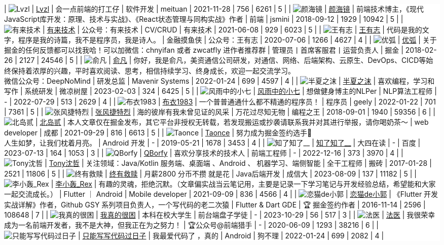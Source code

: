 | <img src="https://p9-passport.byteacctimg.com/img/user-avatar/59451c8fea69a08894882b7f1e71cb64~300x300.image" width="80" height:auto alt="Lvzl"/> | [Lvzl](https://juejin.cn/user/1055186511205390) | 会一点前端的打工仔 | 软件开发 | meituan | 2021-11-28 | 756 | 6261 | 5 |
| <img src="https://p26-passport.byteacctimg.com/img/user-avatar/fe77cbbc56c8c9c645bb145a71c89a3e~300x300.image" width="80" height:auto alt="颜海镜"/> | [颜海镜](https://juejin.cn/user/2313028192178791) | 前端技术博主，《现代JavaScript库开发：原理、技术与实战》、《React状态管理与同构实战》作者 | 前端 | jsmini | 2018-09-12 | 1929 | 10942 | 5 |
| <img src="https://p6-passport.byteacctimg.com/img/user-avatar/026cc4836682d40d15c46192af681112~300x300.image" width="80" height:auto alt="有来技术"/> | [有来技术](https://juejin.cn/user/4187394044331261) | 公众号：有来技术 | CV/CRUD | 有来技术 | 2021-06-08 | 929 | 6023 | 5 |
| <img src="https://p3-passport.byteacctimg.com/img/user-avatar/80c129292b4a484a38f13a918e4cc094~300x300.image" width="80" height:auto alt="王有志"/> | [王有志](https://juejin.cn/user/26044011123624) | 代码是我的文字，程序是我的诗篇，我不是程序员，我是诗人。 | 金融摸鱼侠 | 公众号：王有志 | 2020-07-06 | 1266 | 4627 | 4 |
| <img src="https://p6-passport.byteacctimg.com/img/user-avatar/8848d7aa31ad7eca4bc1855ed05d28b6~300x300.image" width="80" height:auto alt="优弧"/> | [优弧](https://juejin.cn/user/852876722177533) | 关于掘金的任何反馈都可以找我哈！可以加微信：chnyifan 或者 zwcatfly 进作者推荐群 | 管理员丨首席客服君丨运营负责人 | 掘金 | 2018-02-26 | 2127 | 24546 | 5 |
| <img src="https://p9-passport.byteacctimg.com/img/user-avatar/6bdf9a53b344f96ec90a7e8de0271f96~300x300.image" width="80" height:auto alt="俞凡"/> | [俞凡](https://juejin.cn/user/290747765274222) | 你好，我是俞凡，美资通信公司研发，对通信、网络、后端架构、云原生、DevOps、CICD等始终保持着浓厚的兴趣，平时喜欢阅读、思考，相信持续学习、终身成长，欢迎一起交流学习。<br>微信公众号：DeepNoMind | 研发总监 | Mavenir Systems | 2022-01-24 | 699 | 4597 | 4 |
| <img src="https://p6-passport.byteacctimg.com/img/user-avatar/521781e3c58760659e55934cfdb6bc81~300x300.image" width="80" height:auto alt="半夏之沫"/> | [半夏之沫](https://juejin.cn/user/2300650277061485) | 喜欢编程，学习和写作 | 系统研发 | 微凉树屋 | 2023-02-03 | 324 | 6425 | 5 |
| <img src="https://p3-passport.byteacctimg.com/img/user-avatar/58a41d0e8da36893d496f43b43862e05~300x300.image" width="80" height:auto alt="风雨中的小七"/> | [风雨中的小七](https://juejin.cn/user/3060648218472728) | 想做健身博主的NLPer | NLP算法工程师 | - | 2022-07-29 | 513 | 2629 | 4 |
| <img src="https://p9-passport.byteacctimg.com/img/user-avatar/b67e9889901028725706599ce922462f~300x300.image" width="80" height:auto alt="布衣1983"/> | [布衣1983](https://juejin.cn/user/1204720477157854) | 一个普普通通什么都不精通的程序员！ | 程序员 | geely | 2022-01-22 | 701 | 7361 | 5 |
| <img src="https://p9-passport.byteacctimg.com/img/user-avatar/5b2b7b85d1c818fa71d9e2e8ba944a44~300x300.image" width="80" height:auto alt="张风捷特烈"/> | [张风捷特烈](https://juejin.cn/user/149189281194766) | 海的彼岸有我未曾见证的风采 | 万花过尽知无物 | 编程之王 | 2018-09-01 | 1940 | 59356 | 6 |
| <img src="https://p3-passport.byteacctimg.com/img/user-avatar/0fe1d8d168a1d0164fa1a2ea2ae6e5cd~300x300.image" width="80" height:auto alt="北岛贰"/> | [北岛贰](https://juejin.cn/user/1882830443382920) | 本人文章仅在掘金发布，其它平台非授权无转载，若发现搬运或抄袭请联系我并对其进行举报，请你喝奶茶～ | web developer | 成都 | 2021-09-29 | 816 | 6613 | 5 |
| <img src="https://p9-passport.byteacctimg.com/img/user-avatar/aff56d459e730a54c12b35ba1c97dbb6~300x300.image" width="80" height:auto alt="Taonce"/> | [Taonce](https://juejin.cn/user/2647279729915870) | 努力成为掘金签约选手💪<br>人生如梦，让我们枕着月亮。 | Android 开发 | - | 2019-05-21 | 1678 | 3453 | 4 |
| <img src="https://p6-passport.byteacctimg.com/img/user-avatar/07bec99a4bee83272222399eb0105e64~300x300.image" width="80" height:auto alt="知了知了__"/> | [知了知了__](https://juejin.cn/user/3222028921609037) | 大四在读 | - | 百度 | 2023-07-13 | 164 | 1053 | 3 |
| <img src="https://p6-passport.byteacctimg.com/img/user-avatar/d4cee9ac3e5d87180a6a025a1a5613ad~300x300.image" width="80" height:auto alt="QBorfy"/> | [QBorfy](https://juejin.cn/user/3104676566022125) | 喜欢分享技术的技术人 | 前端工程师 | - | 2022-12-16 | 373 | 3970 | 4 |
| <img src="https://p3-passport.byteacctimg.com/img/user-avatar/4c5ee2086504838793fab0e0727e5a4a~300x300.image" width="80" height:auto alt="Tony沈哲"/> | [Tony沈哲](https://juejin.cn/user/852876722450696) | 关注领域：Java/Kotlin 服务端、桌面端 、Android 、 机器学习、端侧智能 | 全干工程师 | 搬砖 | 2017-01-28 | 2521 | 11806 | 5 |
| <img src="https://p26-passport.byteacctimg.com/img/user-avatar/ef01dadff9dc8a7f15eed0386b2a1720~300x300.image" width="80" height:auto alt="终有救赎"/> | [终有救赎](https://juejin.cn/user/2553535307715703) | 月薪2800 分币不攒 就是花 | Java后端开发 | 成信大 | 2023-08-09 | 137 | 11182 | 5 |
| <img src="https://p26-passport.byteacctimg.com/img/user-avatar/da133b29ab6d9a82a4dedc15286eb5aa~300x300.image" width="80" height:auto alt="李小轰_Rex"/> | [李小轰_Rex](https://juejin.cn/user/3157453124930039) | 有趣的灵魂，拒绝沉默。（文章偏实战当云笔记用，主要是记录一下学习笔记与开发经验总结，希望能和大家一起交流成长。） | Flutter ｜ Android | Mobile developer | 2021-09-09 | 836 | 4566 | 4 |
| <img src="https://p3-passport.byteacctimg.com/img/user-avatar/527994262adc861f9291cad601e7ef8b~300x300.image" width="80" height:auto alt="恋猫de小郭"/> | [恋猫de小郭](https://juejin.cn/user/817692379985752) | 《Flutter 开发实战详解》作者，Github GSY 系列项目负责人，一个写代码的老二次猿 | Flutter & Dart GDE | 🏆 掘金签约作者 | 2016-11-14 | 2596 | 108648 | 7 |
| <img src="https://p9-passport.byteacctimg.com/img/user-avatar/9b619d827398b5ba9b2d0827e6d8cf22~300x300.image" width="80" height:auto alt="我真的很困"/> | [我真的很困](https://juejin.cn/user/83994153857470) | 本科在校大学生 | 前台端盘子学徒 | - | 2023-10-29 | 56 | 517 | 3 |
| <img src="https://p26-passport.byteacctimg.com/img/user-avatar/ccf5b399305a43fb8c51d0ba1ee9cf31~300x300.image" width="80" height:auto alt="法医"/> | [法医](https://juejin.cn/user/1574156383557255) | 我很荣幸成为一名前端开发者，我不是大神，但我正在为之努力！ | 🏆公众号@前端猎手 | - | 2020-06-09 | 1293 | 38216 | 6 |
| <img src="https://p6-passport.byteacctimg.com/img/user-avatar/d46bccfd1449b449f95f134f53cb37d2~300x300.image" width="80" height:auto alt="只能写写代码过日子"/> | [只能写写代码过日子](https://juejin.cn/user/1283876003519357) | 我最爱代码了 ，真的 | Android | 狗不理 | 2022-01-24 | 699 | 2082 | 4 |